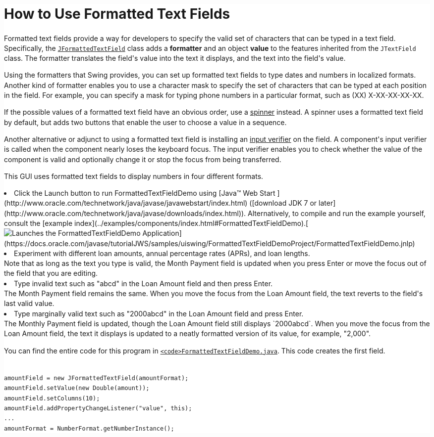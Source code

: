 
# How to Use Formatted Text Fields

Formatted text fields provide a way for developers to specify the valid set of characters that can be typed in a text field. Specifically, the 
[`JFormattedTextField`](https://docs.oracle.com/javase/8/docs/api/javax/swing/JFormattedTextField.html) class adds a **formatter** and an object **value** to the features inherited from the `JTextField` class. The formatter translates the field's value into the text it displays, and the text into the field's value.

Using the formatters that Swing provides, you can set up formatted text fields to type dates and numbers in localized formats. Another kind of formatter enables you to use a character mask to specify the set of characters that can be typed at each position in the field. For example, you can specify a mask for typing phone numbers in a particular format, such as (XX) X-XX-XX-XX-XX.

If the possible values of a formatted text field have an obvious order, use a [spinner](spinner.html) instead. A spinner uses a formatted text field by default, but adds two buttons that enable the user to choose a value in a sequence.

Another alternative or adjunct to using a formatted text field is installing an 
[input verifier](../misc/focus.html#inputVerification) on the field. A component's input verifier is called when the component nearly loses the keyboard focus. The input verifier enables you to check whether the value of the component is valid and optionally change it or stop the focus from being transferred.

This GUI uses formatted text fields to display numbers in four different formats.

<li>Click the Launch button to run FormattedTextFieldDemo using 
[Java&#8482; Web Start ](http://www.oracle.com/technetwork/java/javase/javawebstart/index.html) ([download JDK 7 or later](http://www.oracle.com/technetwork/java/javase/downloads/index.html)). Alternatively, to compile and run the example yourself, consult the [example index](../examples/components/index.html#FormattedTextFieldDemo).[<img src="../../images/jws-launch-button.png" width="88" height="23" align="bottom" alt="Launches the FormattedTextFieldDemo Application" />](https://docs.oracle.com/javase/tutorialJWS/samples/uiswing/FormattedTextFieldDemoProject/FormattedTextFieldDemo.jnlp)<br /></li>
<li>Experiment with different loan amounts, annual percentage rates (APRs), and loan lengths.<br />
Note that as long as the text you type is valid, the Month Payment field is updated when you press Enter or move the focus out of the field that you are editing.</li>
<li>Type invalid text such as "abcd" in the Loan Amount field and then press Enter.<br />
The Month Payment field remains the same. When you move the focus from the Loan Amount field, the text reverts to the field's last valid value.</li>
<li>Type marginally valid text such as "2000abcd" in the Loan Amount field and press Enter.<br />
The Monthly Payment field is updated, though the Loan Amount field still displays `2000abcd`. When you move the focus from the Loan Amount field, the text it displays is updated to a neatly formatted version of its value, for example, "2,000".</li>

You can find the entire code for this program in 
[`<code>FormattedTextFieldDemo.java`</code>](../examples/components/FormattedTextFieldDemoProject/src/components/FormattedTextFieldDemo.java). This code creates the first field.

```

amountField = new JFormattedTextField(amountFormat);
amountField.setValue(new Double(amount));
amountField.setColumns(10);
amountField.addPropertyChangeListener("value", this);
...
amountFormat = NumberFormat.getNumberInstance();

```
